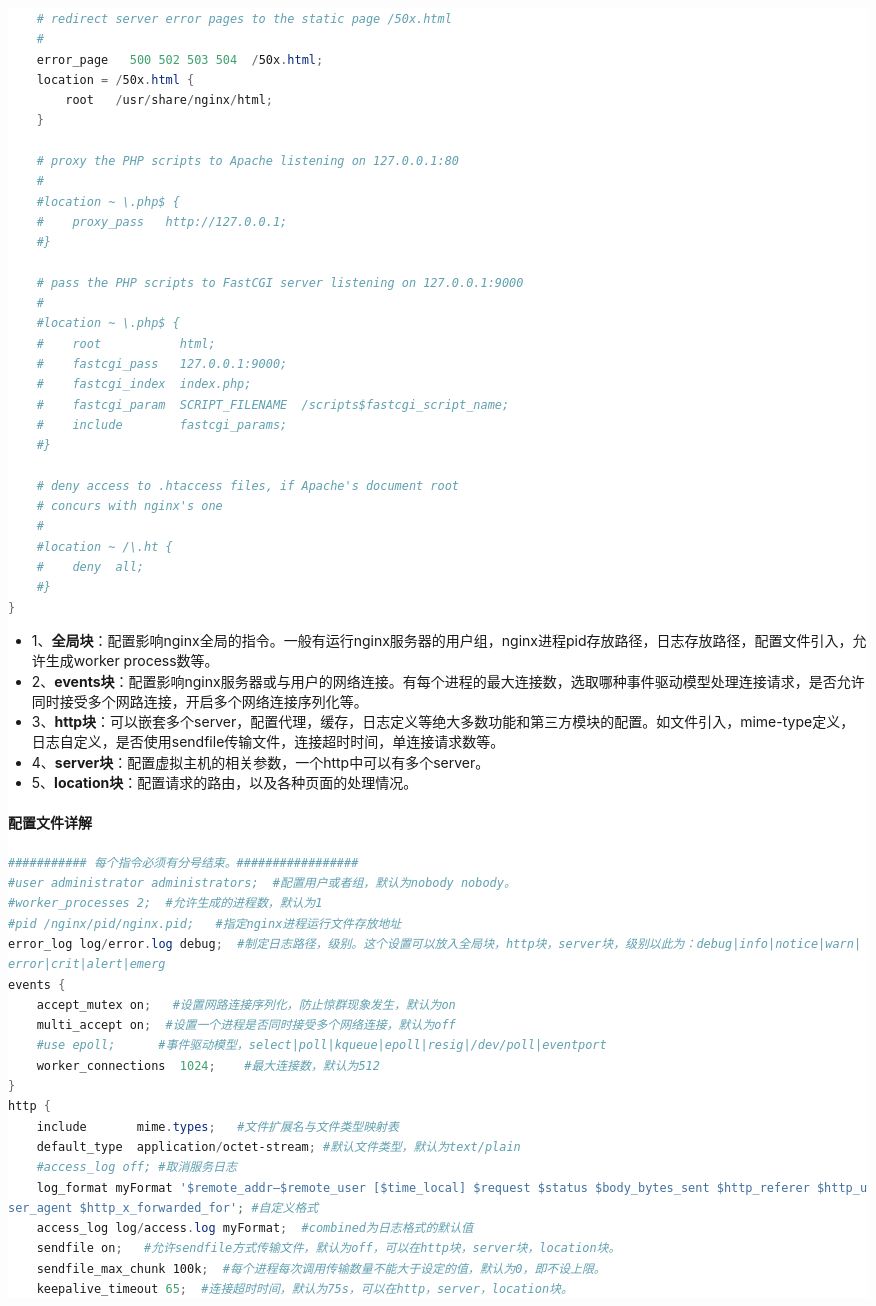 ```powershell
	# redirect server error pages to the static page /50x.html
	#
	error_page   500 502 503 504  /50x.html;
	location = /50x.html {
    	root   /usr/share/nginx/html;
	}

	# proxy the PHP scripts to Apache listening on 127.0.0.1:80
	#
	#location ~ \.php$ {
	#    proxy_pass   http://127.0.0.1;
	#}

	# pass the PHP scripts to FastCGI server listening on 127.0.0.1:9000
	#
	#location ~ \.php$ {
	#    root           html;
	#    fastcgi_pass   127.0.0.1:9000;
	#    fastcgi_index  index.php;
	#    fastcgi_param  SCRIPT_FILENAME  /scripts$fastcgi_script_name;
	#    include        fastcgi_params;
	#}

	# deny access to .htaccess files, if Apache's document root
	# concurs with nginx's one
	#
	#location ~ /\.ht {
	#    deny  all;
	#}
}
```
- 1、**全局块**：配置影响nginx全局的指令。一般有运行nginx服务器的用户组，nginx进程pid存放路径，日志存放路径，配置文件引入，允许生成worker process数等。
- 2、**events块**：配置影响nginx服务器或与用户的网络连接。有每个进程的最大连接数，选取哪种事件驱动模型处理连接请求，是否允许同时接受多个网路连接，开启多个网络连接序列化等。
- 3、**http块**：可以嵌套多个server，配置代理，缓存，日志定义等绝大多数功能和第三方模块的配置。如文件引入，mime-type定义，日志自定义，是否使用sendfile传输文件，连接超时时间，单连接请求数等。
- 4、**server块**：配置虚拟主机的相关参数，一个http中可以有多个server。
- 5、**location块**：配置请求的路由，以及各种页面的处理情况。

#### 配置文件详解

```powershell
########### 每个指令必须有分号结束。#################
#user administrator administrators;  #配置用户或者组，默认为nobody nobody。
#worker_processes 2;  #允许生成的进程数，默认为1
#pid /nginx/pid/nginx.pid;   #指定nginx进程运行文件存放地址
error_log log/error.log debug;  #制定日志路径，级别。这个设置可以放入全局块，http块，server块，级别以此为：debug|info|notice|warn|error|crit|alert|emerg
events {
    accept_mutex on;   #设置网路连接序列化，防止惊群现象发生，默认为on
    multi_accept on;  #设置一个进程是否同时接受多个网络连接，默认为off
    #use epoll;      #事件驱动模型，select|poll|kqueue|epoll|resig|/dev/poll|eventport
    worker_connections  1024;    #最大连接数，默认为512
}
http {
    include       mime.types;   #文件扩展名与文件类型映射表
    default_type  application/octet-stream; #默认文件类型，默认为text/plain
    #access_log off; #取消服务日志    
    log_format myFormat '$remote_addr–$remote_user [$time_local] $request $status $body_bytes_sent $http_referer $http_user_agent $http_x_forwarded_for'; #自定义格式
    access_log log/access.log myFormat;  #combined为日志格式的默认值
    sendfile on;   #允许sendfile方式传输文件，默认为off，可以在http块，server块，location块。
    sendfile_max_chunk 100k;  #每个进程每次调用传输数量不能大于设定的值，默认为0，即不设上限。
    keepalive_timeout 65;  #连接超时时间，默认为75s，可以在http，server，location块。

```